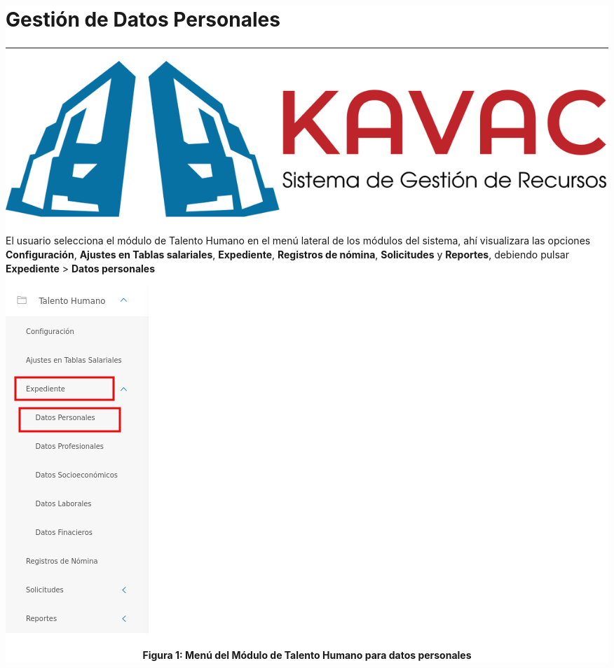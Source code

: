 # Gestión de Datos Personales
*****************************

![Screenshot](../img/logokavac.png#imagen)


El usuario selecciona el módulo de Talento Humano en el menú lateral de los módulos del sistema, ahí visualizara las opciones **Configuración**, **Ajustes en Tablas salariales**, **Expediente**, **Registros de nómina**, **Solicitudes** y  **Reportes**, debiendo pulsar **Expediente** > **Datos personales**

![Screenshot](../img/menu_personales.png)<div style="text-align: center;font-weight: bold">Figura 1: Menú del Módulo de Talento Humano para datos personales</div>

